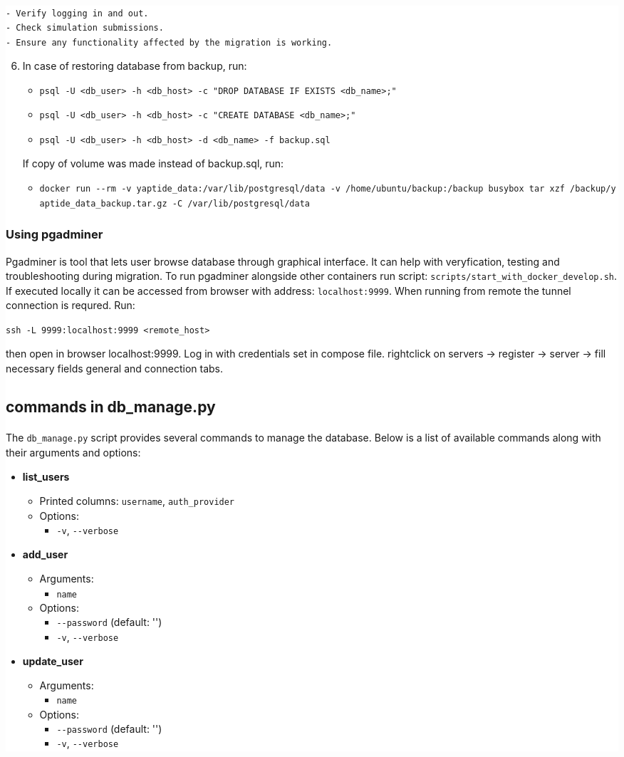     - Verify logging in and out.
    - Check simulation submissions.
    - Ensure any functionality affected by the migration is working.


6. In case of restoring database from backup, run:
    - `
      psql -U <db_user> -h <db_host> -c "DROP DATABASE IF EXISTS <db_name>;"
      `

    - `
      psql -U <db_user> -h <db_host> -c "CREATE DATABASE <db_name>;"
      `

    - `
      psql -U <db_user> -h <db_host> -d <db_name> -f backup.sql
      `

    If copy of volume was made instead of backup.sql, run:
    - `
      docker run --rm -v yaptide_data:/var/lib/postgresql/data -v /home/ubuntu/backup:/backup busybox tar xzf /backup/yaptide_data_backup.tar.gz -C /var/lib/postgresql/data
      `



### Using pgadminer
Pgadminer is tool that lets user browse database through graphical interface. It can help with veryfication, testing and troubleshooting during migration. To run pgadminer alongside other containers run script: `scripts/start_with_docker_develop.sh`. If executed locally it can be accessed from browser with address: `localhost:9999`. When running from remote the tunnel connection is requred. Run:
```
ssh -L 9999:localhost:9999 <remote_host>
```
then open in browser localhost:9999. Log in with credentials set in compose file. rightclick on servers -> register -> server -> fill necessary fields general and connection tabs.

## commands in db_manage.py

The `db_manage.py` script provides several commands to manage the database. Below is a list of available commands along with their arguments and options:

- **list_users**
  - Printed columns: `username`, `auth_provider`
  - Options:
    - `-v`, `--verbose`

- **add_user**
  - Arguments:
    - `name`
  - Options:
    - `--password` (default: '')
    - `-v`, `--verbose`

- **update_user**
  - Arguments:
    - `name`
  - Options:
    - `--password` (default: '')
    - `-v`, `--verbose`
